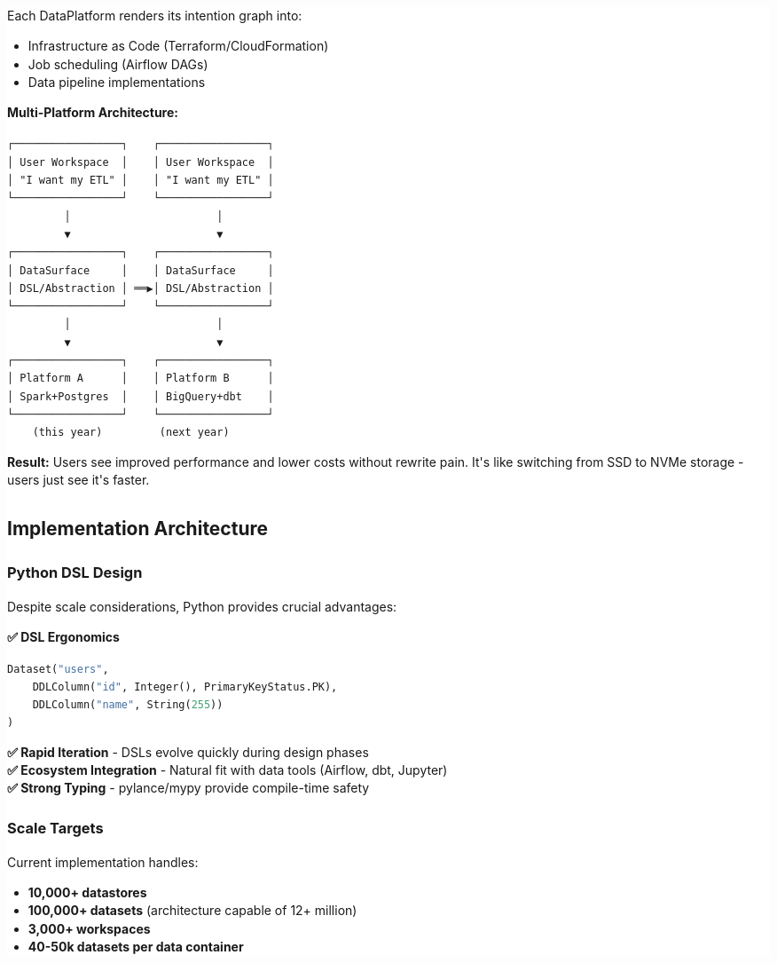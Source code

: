 Each DataPlatform renders its intention graph into:
- Infrastructure as Code (Terraform/CloudFormation)
- Job scheduling (Airflow DAGs)
- Data pipeline implementations

**Multi-Platform Architecture:**
```
┌─────────────────┐    ┌─────────────────┐
│ User Workspace  │    │ User Workspace  │
│ "I want my ETL" │    │ "I want my ETL" │ 
└─────────────────┘    └─────────────────┘
         │                       │
         ▼                       ▼
┌─────────────────┐    ┌─────────────────┐
│ DataSurface     │    │ DataSurface     │
│ DSL/Abstraction │ ══▶│ DSL/Abstraction │
└─────────────────┘    └─────────────────┘
         │                       │
         ▼                       ▼
┌─────────────────┐    ┌─────────────────┐
│ Platform A      │    │ Platform B      │  
│ Spark+Postgres  │    │ BigQuery+dbt    │
└─────────────────┘    └─────────────────┘
    (this year)         (next year)
```

**Result:** Users see improved performance and lower costs without rewrite pain. It's like switching from SSD to NVMe storage - users just see it's faster.

## Implementation Architecture

### Python DSL Design

Despite scale considerations, Python provides crucial advantages:

**✅ DSL Ergonomics**
```python
Dataset("users", 
    DDLColumn("id", Integer(), PrimaryKeyStatus.PK),
    DDLColumn("name", String(255))
)
```

**✅ Rapid Iteration** - DSLs evolve quickly during design phases  
**✅ Ecosystem Integration** - Natural fit with data tools (Airflow, dbt, Jupyter)  
**✅ Strong Typing** - pylance/mypy provide compile-time safety

### Scale Targets

Current implementation handles:
- **10,000+ datastores**
- **100,000+ datasets** (architecture capable of 12+ million)
- **3,000+ workspaces**  
- **40-50k datasets per data container**
